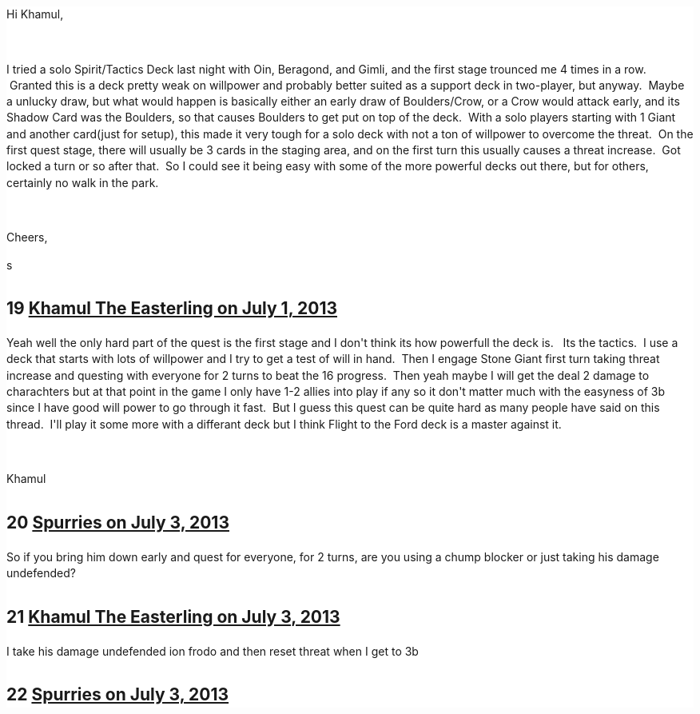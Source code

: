 Hi Khamul,

 

I tried a solo Spirit/Tactics Deck last night with Oin, Beragond, and Gimli, and the first stage trounced me 4 times in a row.  Granted this is a deck pretty weak on willpower and probably better suited as a support deck in two-player, but anyway.  Maybe a unlucky draw, but what would happen is basically either an early draw of Boulders/Crow, or a Crow would attack early, and its Shadow Card was the Boulders, so that causes Boulders to get put on top of the deck.  With a solo players starting with 1 Giant and another card(just for setup), this made it very tough for a solo deck with not a ton of willpower to overcome the threat.  On the first quest stage, there will usually be 3 cards in the staging area, and on the first turn this usually causes a threat increase.  Got locked a turn or so after that.  So I could see it being easy with some of the more powerful decks out there, but for others, certainly no walk in the park.

 

Cheers,

s

## 19 [Khamul The Easterling on July 1, 2013](https://community.fantasyflightgames.com/topic/85510-over-the-misty-mountains-grim/?do=findComment&comment=807452)

Yeah well the only hard part of the quest is the first stage and I don't think its how powerfull the deck is.   Its the tactics.  I use a deck that starts with lots of willpower and I try to get a test of will in hand.  Then I engage Stone Giant first turn taking threat increase and questing with everyone for 2 turns to beat the 16 progress.  Then yeah maybe I will get the deal 2 damage to charachters but at that point in the game I only have 1-2 allies into play if any so it don't matter much with the easyness of 3b since I have good will power to go through it fast.  But I guess this quest can be quite hard as many people have said on this thread.  I'll play it some more with a differant deck but I think Flight to the Ford deck is a master against it.

 

Khamul

## 20 [Spurries on July 3, 2013](https://community.fantasyflightgames.com/topic/85510-over-the-misty-mountains-grim/?do=findComment&comment=807681)

So if you bring him down early and quest for everyone, for 2 turns, are you using a chump blocker or just taking his damage undefended?

## 21 [Khamul The Easterling on July 3, 2013](https://community.fantasyflightgames.com/topic/85510-over-the-misty-mountains-grim/?do=findComment&comment=807719)

I take his damage undefended ion frodo and then reset threat when I get to 3b

## 22 [Spurries on July 3, 2013](https://community.fantasyflightgames.com/topic/85510-over-the-misty-mountains-grim/?do=findComment&comment=807739)
